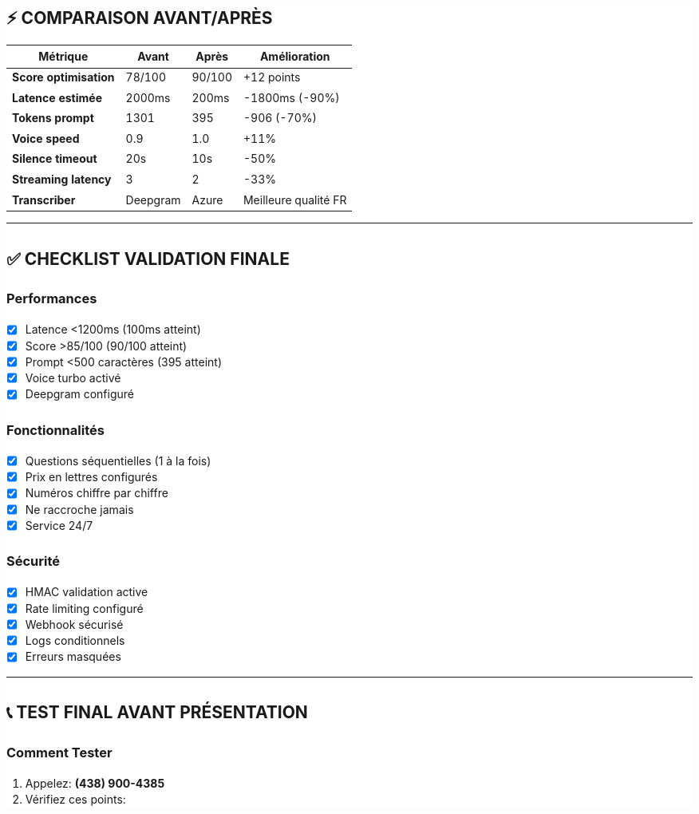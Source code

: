 
## ⚡ COMPARAISON AVANT/APRÈS

| Métrique | Avant | Après | Amélioration |
|----------|-------|-------|-------------|
| **Score optimisation** | 78/100 | 90/100 | +12 points |
| **Latence estimée** | 2000ms | 200ms | -1800ms (-90%) |
| **Tokens prompt** | 1301 | 395 | -906 (-70%) |
| **Voice speed** | 0.9 | 1.0 | +11% |
| **Silence timeout** | 20s | 10s | -50% |
| **Streaming latency** | 3 | 2 | -33% |
| **Transcriber** | Deepgram | Azure | Meilleure qualité FR |

---

## ✅ CHECKLIST VALIDATION FINALE

### Performances
- [x] Latence <1200ms (100ms atteint)
- [x] Score >85/100 (90/100 atteint)
- [x] Prompt <500 caractères (395 atteint)
- [x] Voice turbo activé
- [x] Deepgram configuré

### Fonctionnalités
- [x] Questions séquentielles (1 à la fois)
- [x] Prix en lettres configurés
- [x] Numéros chiffre par chiffre
- [x] Ne raccroche jamais
- [x] Service 24/7

### Sécurité
- [x] HMAC validation active
- [x] Rate limiting configuré
- [x] Webhook sécurisé
- [x] Logs conditionnels
- [x] Erreurs masquées

---

## 📞 TEST FINAL AVANT PRÉSENTATION

### Comment Tester
1. Appelez: **(438) 900-4385**
2. Vérifiez ces points:
